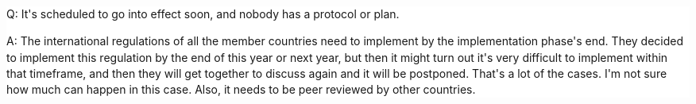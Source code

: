 Q: It's scheduled to go into effect soon, and nobody has a protocol or plan.

A: The international regulations of all the member countries need to implement by the implementation phase's end. They decided to implement this regulation by the end of this year or next year, but then it might turn out it's very difficult to implement within that timeframe, and then they will get together to discuss again and it will be postponed. That's a lot of the cases. I'm not sure how much can happen in this case. Also, it needs to be peer reviewed by other countries.




